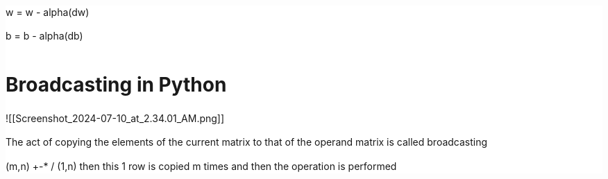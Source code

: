   

w = w - alpha(dw)

b = b - alpha(db)

  

# Broadcasting in Python

  

![[Screenshot_2024-07-10_at_2.34.01_AM.png]]

The act of copying the elements of the current matrix to that of the operand matrix is called broadcasting

  

(m,n) +-* / (1,n) then this 1 row is copied m times and then the operation is performed